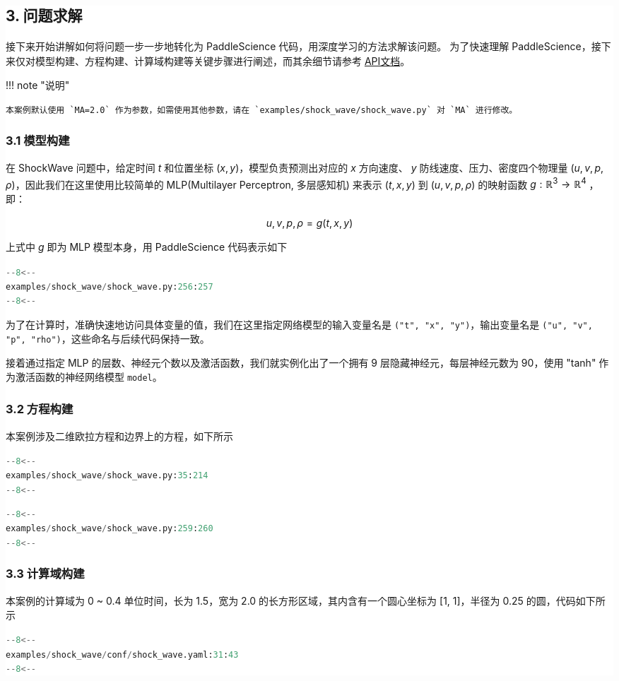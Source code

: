 ## 3. 问题求解

接下来开始讲解如何将问题一步一步地转化为 PaddleScience 代码，用深度学习的方法求解该问题。
为了快速理解 PaddleScience，接下来仅对模型构建、方程构建、计算域构建等关键步骤进行阐述，而其余细节请参考 [API文档](../api/arch.md)。

!!! note "说明"

    本案例默认使用 `MA=2.0` 作为参数，如需使用其他参数，请在 `examples/shock_wave/shock_wave.py` 对 `MA` 进行修改。

### 3.1 模型构建

在 ShockWave 问题中，给定时间 $t$ 和位置坐标 $(x,y)$，模型负责预测出对应的 $x$ 方向速度、 $y$ 防线速度、压力、密度四个物理量 $(u,v,p,\rho)$，因此我们在这里使用比较简单的 MLP(Multilayer Perceptron, 多层感知机) 来表示 $(t,x,y)$ 到 $(u,v,p,\rho)$ 的映射函数 $g: \mathbb{R}^3 \to \mathbb{R}^4$ ，即：

$$
u,v,p,\rho = g(t,x,y)
$$

上式中 $g$ 即为 MLP 模型本身，用 PaddleScience 代码表示如下

``` py linenums="256"
--8<--
examples/shock_wave/shock_wave.py:256:257
--8<--
```

为了在计算时，准确快速地访问具体变量的值，我们在这里指定网络模型的输入变量名是 `("t", "x", "y")`，输出变量名是 `("u", "v", "p", "rho")`，这些命名与后续代码保持一致。

接着通过指定 MLP 的层数、神经元个数以及激活函数，我们就实例化出了一个拥有 9 层隐藏神经元，每层神经元数为 90，使用 "tanh" 作为激活函数的神经网络模型 `model`。

### 3.2 方程构建

本案例涉及二维欧拉方程和边界上的方程，如下所示

``` py linenums="35"
--8<--
examples/shock_wave/shock_wave.py:35:214
--8<--
```

``` py linenums="259"
--8<--
examples/shock_wave/shock_wave.py:259:260
--8<--
```

### 3.3 计算域构建

本案例的计算域为 0 ~ 0.4 单位时间，长为 1.5，宽为 2.0 的长方形区域，其内含有一个圆心坐标为 [1, 1]，半径为 0.25 的圆，代码如下所示

``` py linenums="31"
--8<--
examples/shock_wave/conf/shock_wave.yaml:31:43
--8<--
```
